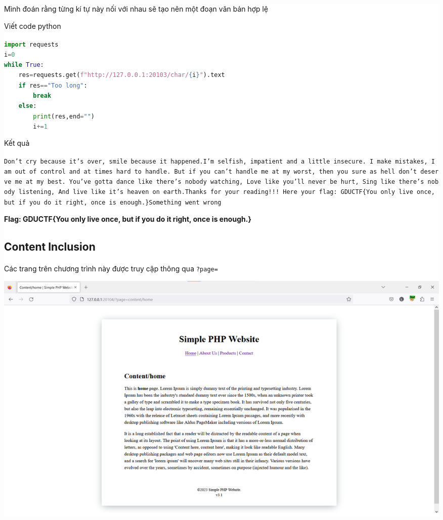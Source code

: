 Mình đoán rằng từng kí tự này nối với nhau sẽ tạo nên một đoạn văn bản hợp lệ

Viết code python

```py
import requests
i=0
while True:
    res=requests.get(f"http://127.0.0.1:20103/char/{i}").text
    if res=="Too long":
        break
    else:
        print(res,end="")
        i+=1
```

Kết quả

```
Don’t cry because it’s over, smile because it happened.I’m selfish, impatient and a little insecure. I make mistakes, I am out of control and at times hard to handle. But if you can’t handle me at my worst, then you sure as hell don’t deserve me at my best. You’ve gotta dance like there’s nobody watching, Love like you’ll never be hurt, Sing like there’s nobody listening, And live like it’s heaven on earth.Thanks for your reading!!! Here your flag: GDUCTF{You only live once, but if you do it right, once is enough.}Something went wrong
```

**Flag: GDUCTF{You only live once, but if you do it right, once is enough.}**

## Content Inclusion

Các trang trên chương trình này được truy cập thông qua `?page=`

![image-20230308111423799](./assets/image-20230308111423799.png)

